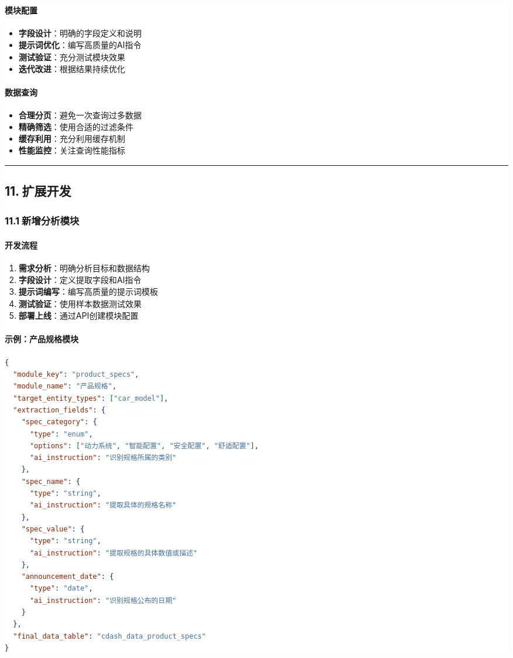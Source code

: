 #### 模块配置
- **字段设计**：明确的字段定义和说明
- **提示词优化**：编写高质量的AI指令
- **测试验证**：充分测试模块效果
- **迭代改进**：根据结果持续优化

#### 数据查询
- **合理分页**：避免一次查询过多数据
- **精确筛选**：使用合适的过滤条件
- **缓存利用**：充分利用缓存机制
- **性能监控**：关注查询性能指标

---

## 11. 扩展开发

### 11.1 新增分析模块

#### 开发流程
1. **需求分析**：明确分析目标和数据结构
2. **字段设计**：定义提取字段和AI指令
3. **提示词编写**：编写高质量的提示词模板
4. **测试验证**：使用样本数据测试效果
5. **部署上线**：通过API创建模块配置

#### 示例：产品规格模块
```json
{
  "module_key": "product_specs",
  "module_name": "产品规格",
  "target_entity_types": ["car_model"],
  "extraction_fields": {
    "spec_category": {
      "type": "enum",
      "options": ["动力系统", "智能配置", "安全配置", "舒适配置"],
      "ai_instruction": "识别规格所属的类别"
    },
    "spec_name": {
      "type": "string",
      "ai_instruction": "提取具体的规格名称"
    },
    "spec_value": {
      "type": "string", 
      "ai_instruction": "提取规格的具体数值或描述"
    },
    "announcement_date": {
      "type": "date",
      "ai_instruction": "识别规格公布的日期"
    }
  },
  "final_data_table": "cdash_data_product_specs"
}
```
